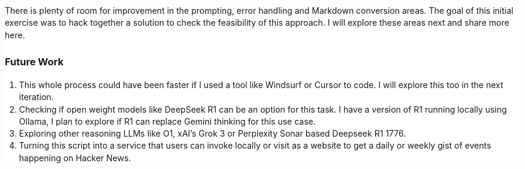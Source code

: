 There is plenty of room for improvement in the prompting, error handling and Markdown conversion areas. The goal of this initial exercise was to hack together a solution to check the feasibility of this approach. I will explore these areas next and share more here.

### Future Work

1. This whole process could have been faster if I used a tool like Windsurf or Cursor to code. I will explore this too in the next iteration.  
2. Checking if open weight models like DeepSeek R1 can be an option for this task. I have a version of R1 running locally using Ollama, I plan to explore if R1 can replace Gemini thinking for this use case.  
3. Exploring other reasoning LLMs like O1, xAI’s Grok 3 or Perplexity Sonar based Deepseek R1 1776.  
4. Turning this script into a service that users can invoke locally or visit as a website to get a daily or weekly gist of events happening on Hacker News.
